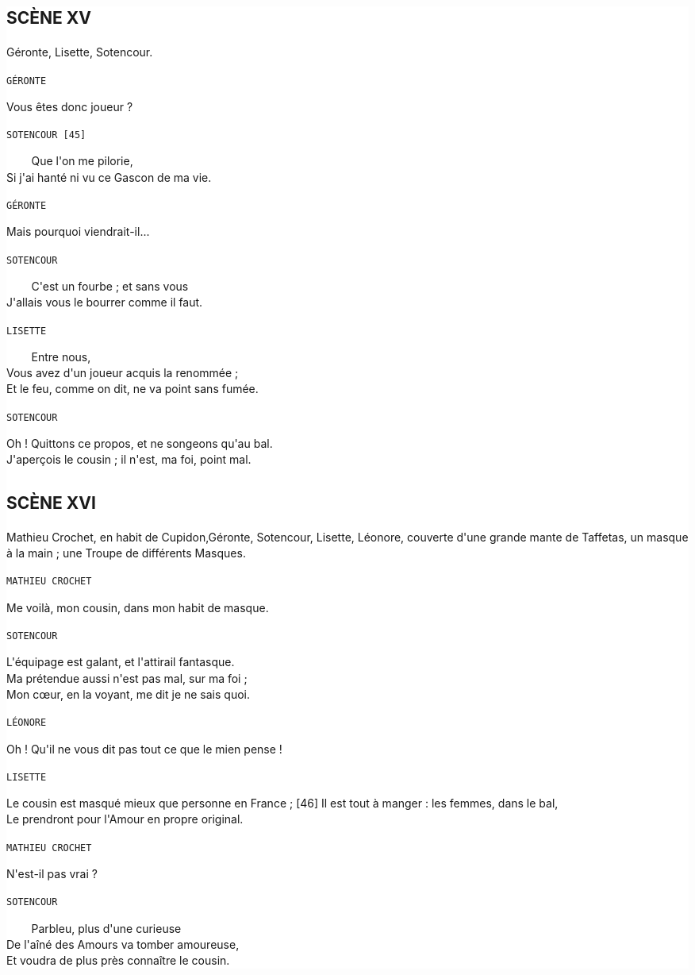 
## SCÈNE XV
Géronte, Lisette, Sotencour.


    GÉRONTE
Vous êtes donc joueur ?  

    SOTENCOUR [45]
        Que l'on me pilorie,  
Si j'ai hanté ni vu ce Gascon de ma vie.  

    GÉRONTE
Mais pourquoi viendrait-il...  

    SOTENCOUR
        C'est un fourbe ; et sans vous  
J'allais vous le bourrer comme il faut.  

    LISETTE
        Entre nous,  
Vous avez d'un joueur acquis la renommée ;  
Et le feu, comme on dit, ne va point sans fumée.  

    SOTENCOUR
Oh ! Quittons ce propos, et ne songeons qu'au bal.  
J'aperçois le cousin ; il n'est, ma foi, point mal.  


## SCÈNE XVI
Mathieu Crochet, en habit de Cupidon,Géronte, Sotencour, Lisette, Léonore, couverte d'une grande mante de Taffetas, un masque à la main ; une Troupe de différents Masques.


    MATHIEU CROCHET
Me voilà, mon cousin, dans mon habit de masque.  

    SOTENCOUR
L'équipage est galant, et l'attirail fantasque.  
Ma prétendue aussi n'est pas mal, sur ma foi ;  
Mon cœur, en la voyant, me dit je ne sais quoi.  

    LÉONORE
Oh ! Qu'il ne vous dit pas tout ce que le mien pense !  

    LISETTE
Le cousin est masqué mieux que personne en France ;   [46]
Il est tout à manger : les femmes, dans le bal,  
Le prendront pour l'Amour en propre original.  

    MATHIEU CROCHET
N'est-il pas vrai ?  

    SOTENCOUR
        Parbleu, plus d'une curieuse  
De l'aîné des Amours va tomber amoureuse,  
Et voudra de plus près connaître le cousin.  
